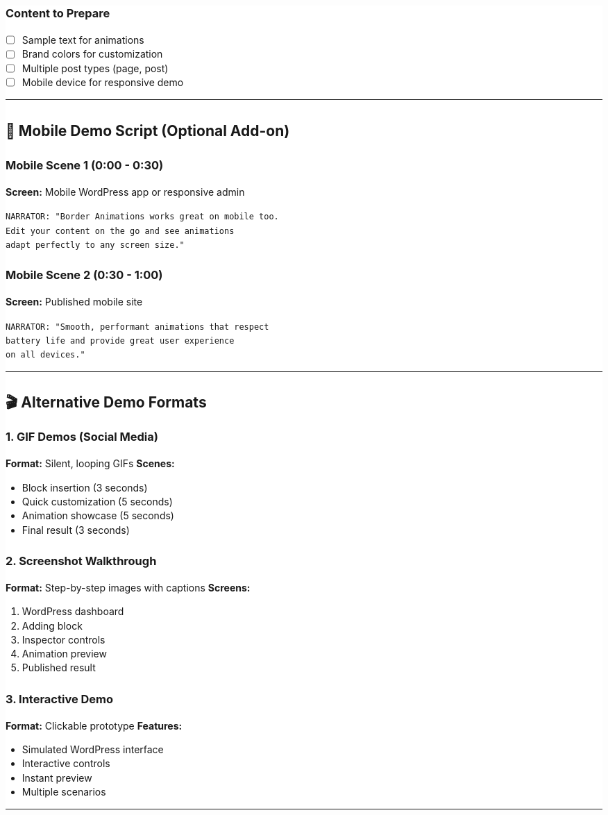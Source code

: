 ### Content to Prepare
- [ ] Sample text for animations
- [ ] Brand colors for customization
- [ ] Multiple post types (page, post)
- [ ] Mobile device for responsive demo

---

## 📱 Mobile Demo Script (Optional Add-on)

### Mobile Scene 1 (0:00 - 0:30)
**Screen:** Mobile WordPress app or responsive admin
```
NARRATOR: "Border Animations works great on mobile too. 
Edit your content on the go and see animations 
adapt perfectly to any screen size."
```

### Mobile Scene 2 (0:30 - 1:00)
**Screen:** Published mobile site
```
NARRATOR: "Smooth, performant animations that respect 
battery life and provide great user experience 
on all devices."
```

---

## 🎬 Alternative Demo Formats

### 1. **GIF Demos** (Social Media)
**Format:** Silent, looping GIFs
**Scenes:**
- Block insertion (3 seconds)
- Quick customization (5 seconds)  
- Animation showcase (5 seconds)
- Final result (3 seconds)

### 2. **Screenshot Walkthrough**
**Format:** Step-by-step images with captions
**Screens:**
1. WordPress dashboard
2. Adding block
3. Inspector controls
4. Animation preview
5. Published result

### 3. **Interactive Demo**
**Format:** Clickable prototype
**Features:**
- Simulated WordPress interface
- Interactive controls
- Instant preview
- Multiple scenarios

---